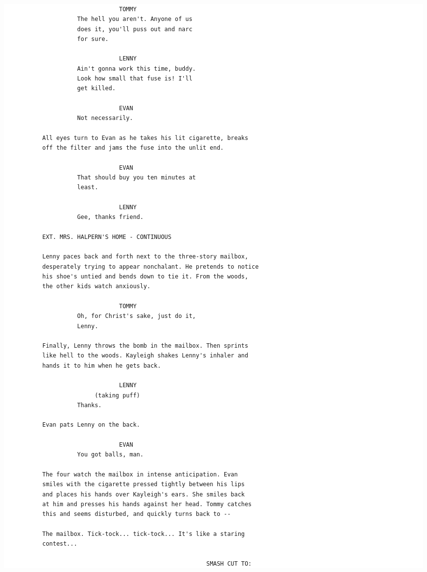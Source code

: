                                      TOMMY
                         The hell you aren't. Anyone of us 
                         does it, you'll puss out and narc 
                         for sure.

                                     LENNY
                         Ain't gonna work this time, buddy. 
                         Look how small that fuse is! I'll 
                         get killed.

                                     EVAN
                         Not necessarily.

               All eyes turn to Evan as he takes his lit cigarette, breaks 
               off the filter and jams the fuse into the unlit end.

                                     EVAN
                         That should buy you ten minutes at 
                         least.

                                     LENNY
                         Gee, thanks friend.

               EXT. MRS. HALPERN'S HOME - CONTINUOUS

               Lenny paces back and forth next to the three-story mailbox, 
               desperately trying to appear nonchalant. He pretends to notice 
               his shoe's untied and bends down to tie it. From the woods, 
               the other kids watch anxiously.

                                     TOMMY
                         Oh, for Christ's sake, just do it, 
                         Lenny.

               Finally, Lenny throws the bomb in the mailbox. Then sprints 
               like hell to the woods. Kayleigh shakes Lenny's inhaler and 
               hands it to him when he gets back.

                                     LENNY
                              (taking puff)
                         Thanks.

               Evan pats Lenny on the back.

                                     EVAN
                         You got balls, man.

               The four watch the mailbox in intense anticipation. Evan 
               smiles with the cigarette pressed tightly between his lips 
               and places his hands over Kayleigh's ears. She smiles back 
               at him and presses his hands against her head. Tommy catches 
               this and seems disturbed, and quickly turns back to --

               The mailbox. Tick-tock... tick-tock... It's like a staring 
               contest...

                                                              SMASH CUT TO:
